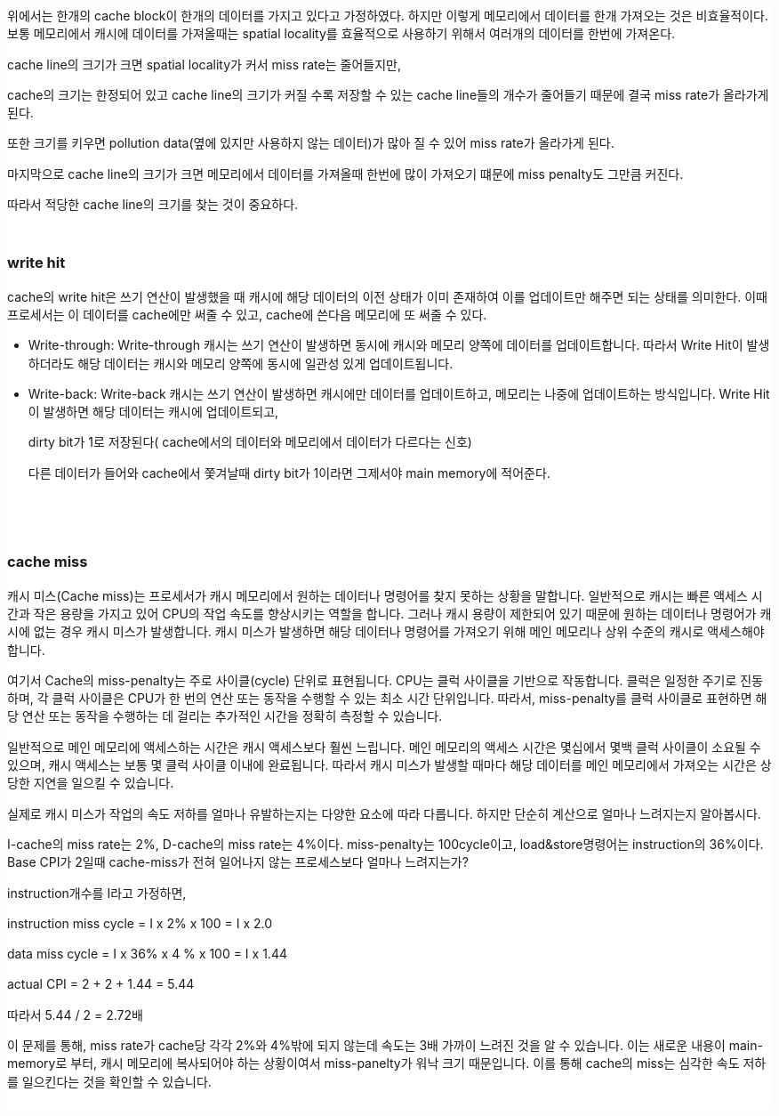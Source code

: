 위에서는 한개의 cache block이 한개의 데이터를 가지고 있다고 가정하였다. 하지만 이렇게 메모리에서 데이터를 한개 가져오는 것은 비효율적이다. 보통 메모리에서 캐시에 데이터를 가져올때는 spatial locality를 효율적으로 사용하기 위해서 여러개의 데이터를 한번에 가져온다.

cache line의 크기가 크면 spatial locality가 커서 miss rate는 줄어들지만, 

cache의 크기는 한정되어 있고 cache line의 크기가 커질 수록 저장할 수 있는 cache line들의 개수가 줄어들기 때문에 결국 miss rate가 올라가게 된다.

또한 크기를 키우면 pollution data(옆에 있지만 사용하지 않는 데이터)가 많아 질 수 있어 miss rate가 올라가게 된다.

마지막으로 cache line의 크기가 크면 메모리에서 데이터를 가져올때 한번에 많이 가져오기 떄문에 miss penalty도 그만큼 커진다.

따라서 적당한 cache line의 크기를 찾는 것이 중요하다.
<br/>
<br/>

### write hit

cache의 write hit은 쓰기 연산이 발생했을 때 캐시에 해당 데이터의 이전 상태가 이미 존재하여 이를 업데이트만 해주면 되는 상태를 의미한다. 이때 프로세서는 이 데이터를 cache에만 써줄 수 있고, cache에 쓴다음 메모리에 또 써줄 수 있다.

- Write-through: Write-through 캐시는 쓰기 연산이 발생하면 동시에 캐시와 메모리 양쪽에 데이터를 업데이트합니다. 따라서 Write Hit이 발생하더라도 해당 데이터는 캐시와 메모리 양쪽에 동시에 일관성 있게 업데이트됩니다.
- Write-back: Write-back 캐시는 쓰기 연산이 발생하면 캐시에만 데이터를 업데이트하고, 메모리는 나중에 업데이트하는 방식입니다. Write Hit이 발생하면 해당 데이터는 캐시에 업데이트되고,
    
    dirty bit가 1로 저장된다( cache에서의 데이터와 메모리에서 데이터가 다르다는 신호) 
    
    다른 데이터가 들어와 cache에서 쫓겨날때 dirty bit가 1이라면 그제서야 main memory에 적어준다.
<br/>
<br/>

### cache miss

캐시 미스(Cache miss)는 프로세서가 캐시 메모리에서 원하는 데이터나 명령어를 찾지 못하는 상황을 말합니다. 일반적으로 캐시는 빠른 액세스 시간과 작은 용량을 가지고 있어 CPU의 작업 속도를 향상시키는 역할을 합니다. 그러나 캐시 용량이 제한되어 있기 때문에 원하는 데이터나 명령어가 캐시에 없는 경우 캐시 미스가 발생합니다. 캐시 미스가 발생하면 해당 데이터나 명령어를 가져오기 위해 메인 메모리나 상위 수준의 캐시로 액세스해야 합니다.

여기서 Cache의 miss-penalty는 주로 사이클(cycle) 단위로 표현됩니다. CPU는 클럭 사이클을 기반으로 작동합니다. 클럭은 일정한 주기로 진동하며, 각 클럭 사이클은 CPU가 한 번의 연산 또는 동작을 수행할 수 있는 최소 시간 단위입니다. 따라서, miss-penalty를 클럭 사이클로 표현하면 해당 연산 또는 동작을 수행하는 데 걸리는 추가적인 시간을 정확히 측정할 수 있습니다.

일반적으로 메인 메모리에 액세스하는 시간은 캐시 액세스보다 훨씬 느립니다. 메인 메모리의 액세스 시간은 몇십에서 몇백 클럭 사이클이 소요될 수 있으며, 캐시 액세스는 보통 몇 클럭 사이클 이내에 완료됩니다. 따라서 캐시 미스가 발생할 때마다 해당 데이터를 메인 메모리에서 가져오는 시간은 상당한 지연을 일으킬 수 있습니다.

실제로 캐시 미스가 작업의 속도 저하를 얼마나 유발하는지는 다양한 요소에 따라 다릅니다. 하지만 단순히 계산으로 얼마나 느려지는지 알아봅시다.

I-cache의 miss rate는 2%, D-cache의 miss rate는 4%이다.  miss-penalty는 100cycle이고, load&store명령어는 instruction의 36%이다. Base CPI가 2일때 cache-miss가 전혀 일어나지 않는 프로세스보다 얼마나 느려지는가?

instruction개수를 I라고 가정하면,

instruction miss cycle = I x 2% x 100 = I x 2.0

data miss cycle = I x 36% x 4 % x 100 = I x 1.44

actual CPI = 2 + 2 + 1.44 = 5.44

따라서 5.44 / 2 = 2.72배

이 문제를 통해, miss rate가 cache당 각각 2%와 4%밖에 되지 않는데 속도는 3배 가까이 느려진 것을 알 수 있습니다. 이는 새로운 내용이 main-memory로 부터, 캐시 메모리에 복사되어야 하는 상황이여서 miss-panelty가 워낙 크기 때문입니다. 이를 통해 cache의 miss는 심각한 속도 저하를 일으킨다는 것을 확인할 수 있습니다.
<br/>
<br/>
